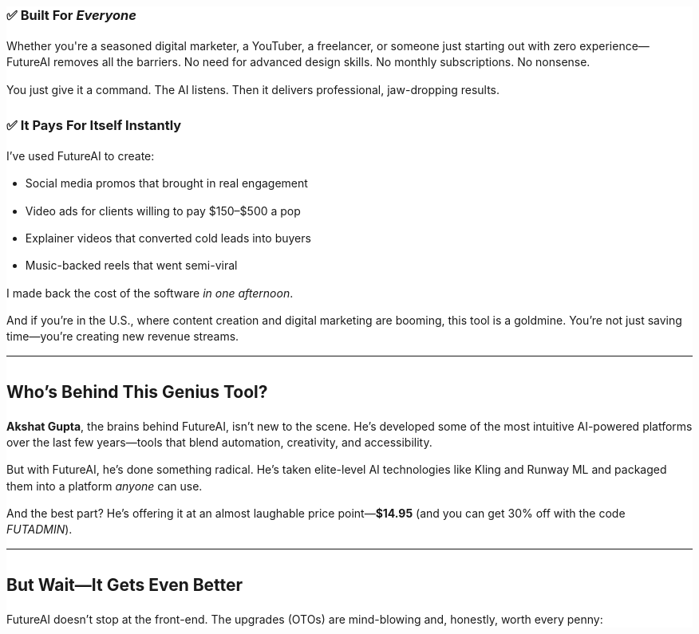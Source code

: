 <h3 class="" data-start="3057" data-end="3083">✅ Built For <em data-start="3073" data-end="3083">Everyone</em></h3>
<p class="" data-start="3085" data-end="3314">Whether you're a seasoned digital marketer, a YouTuber, a freelancer, or someone just starting out with zero experience—FutureAI removes all the barriers. No need for advanced design skills. No monthly subscriptions. No nonsense.</p>
<p class="" data-start="3316" data-end="3412">You just give it a command. The AI listens. Then it delivers professional, jaw-dropping results.</p>

<h3 class="" data-start="3414" data-end="3448">✅ It Pays For Itself Instantly</h3>
<p class="" data-start="3450" data-end="3479">I’ve used FutureAI to create:</p>

<ul data-start="3481" data-end="3696">
 	<li class="" data-start="3481" data-end="3536">
<p class="" data-start="3483" data-end="3536">Social media promos that brought in real engagement</p>
</li>
 	<li class="" data-start="3537" data-end="3593">
<p class="" data-start="3539" data-end="3593">Video ads for clients willing to pay $150–$500 a pop</p>
</li>
 	<li class="" data-start="3594" data-end="3652">
<p class="" data-start="3596" data-end="3652">Explainer videos that converted cold leads into buyers</p>
</li>
 	<li class="" data-start="3653" data-end="3696">
<p class="" data-start="3655" data-end="3696">Music-backed reels that went semi-viral</p>
</li>
</ul>
<p class="" data-start="3698" data-end="3754">I made back the cost of the software <em data-start="3735" data-end="3753">in one afternoon</em>.</p>
<p class="" data-start="3756" data-end="3930">And if you’re in the U.S., where content creation and digital marketing are booming, this tool is a goldmine. You’re not just saving time—you’re creating new revenue streams.</p>


<hr class="" data-start="3932" data-end="3935" />

<h2 class="" data-start="3937" data-end="3970">Who’s Behind This Genius Tool?</h2>
<p class="" data-start="3972" data-end="4188"><strong data-start="3972" data-end="3988">Akshat Gupta</strong>, the brains behind FutureAI, isn’t new to the scene. He’s developed some of the most intuitive AI-powered platforms over the last few years—tools that blend automation, creativity, and accessibility.</p>
<p class="" data-start="4190" data-end="4353">But with FutureAI, he’s done something radical. He’s taken elite-level AI technologies like Kling and Runway ML and packaged them into a platform <em data-start="4336" data-end="4344">anyone</em> can use.</p>
<p class="" data-start="4355" data-end="4488">And the best part? He’s offering it at an almost laughable price point—<strong data-start="4426" data-end="4436">$14.95</strong> (and you can get 30% off with the code <em data-start="4476" data-end="4486">FUTADMIN</em>).</p>


<hr class="" data-start="4490" data-end="4493" />

<h2 class="" data-start="4495" data-end="4526">But Wait—It Gets Even Better</h2>
<p class="" data-start="4528" data-end="4638">FutureAI doesn’t stop at the front-end. The upgrades (OTOs) are mind-blowing and, honestly, worth every penny:</p>
